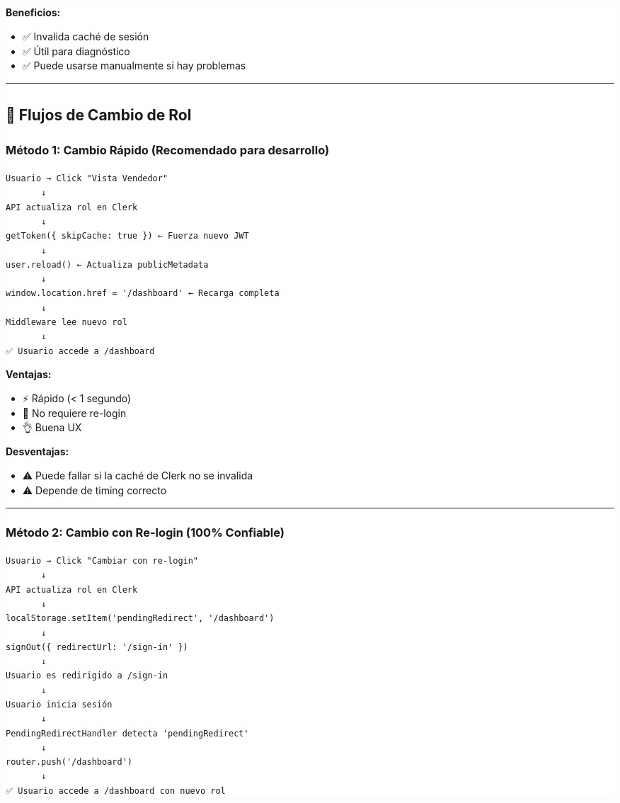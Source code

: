 **Beneficios:**
- ✅ Invalida caché de sesión
- ✅ Útil para diagnóstico
- ✅ Puede usarse manualmente si hay problemas

---

## 🔄 Flujos de Cambio de Rol

### **Método 1: Cambio Rápido (Recomendado para desarrollo)**

```
Usuario → Click "Vista Vendedor"
       ↓
API actualiza rol en Clerk
       ↓
getToken({ skipCache: true }) ← Fuerza nuevo JWT
       ↓
user.reload() ← Actualiza publicMetadata
       ↓
window.location.href = '/dashboard' ← Recarga completa
       ↓
Middleware lee nuevo rol
       ↓
✅ Usuario accede a /dashboard
```

**Ventajas:**
- ⚡ Rápido (< 1 segundo)
- 🔄 No requiere re-login
- 👌 Buena UX

**Desventajas:**
- ⚠️ Puede fallar si la caché de Clerk no se invalida
- ⚠️ Depende de timing correcto

---

### **Método 2: Cambio con Re-login (100% Confiable)**

```
Usuario → Click "Cambiar con re-login"
       ↓
API actualiza rol en Clerk
       ↓
localStorage.setItem('pendingRedirect', '/dashboard')
       ↓
signOut({ redirectUrl: '/sign-in' })
       ↓
Usuario es redirigido a /sign-in
       ↓
Usuario inicia sesión
       ↓
PendingRedirectHandler detecta 'pendingRedirect'
       ↓
router.push('/dashboard')
       ↓
✅ Usuario accede a /dashboard con nuevo rol
```
